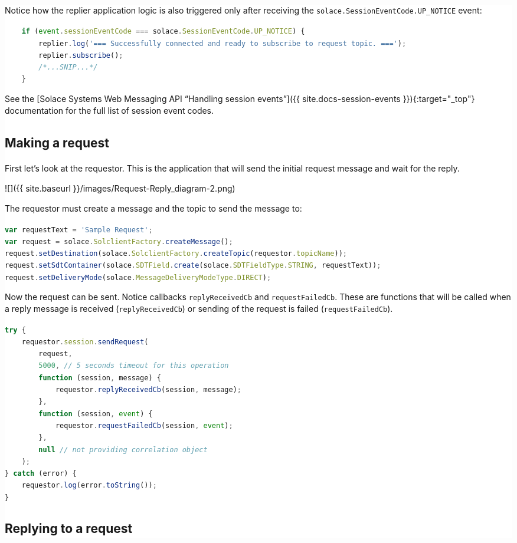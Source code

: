 Notice how the replier application logic is also triggered only after receiving the `solace.SessionEventCode.UP_NOTICE` event:

```javascript
    if (event.sessionEventCode === solace.SessionEventCode.UP_NOTICE) {
        replier.log('=== Successfully connected and ready to subscribe to request topic. ===');
        replier.subscribe();
        /*...SNIP...*/
    }
```

See the [Solace Systems Web Messaging API “Handling session events”]({{ site.docs-session-events }}){:target="_top"} documentation for the full list of session event codes.

## Making a request

First let’s look at the requestor. This is the application that will send the initial request message and wait for the reply.

![]({{ site.baseurl }}/images/Request-Reply_diagram-2.png)

The requestor must create a message and the topic to send the message to:

```javascript
var requestText = 'Sample Request';
var request = solace.SolclientFactory.createMessage();
request.setDestination(solace.SolclientFactory.createTopic(requestor.topicName));
request.setSdtContainer(solace.SDTField.create(solace.SDTFieldType.STRING, requestText));
request.setDeliveryMode(solace.MessageDeliveryModeType.DIRECT);
```

Now the request can be sent. Notice callbacks `replyReceivedCb` and `requestFailedCb`. These are functions that will be called when a reply message is received (`replyReceivedCb`) or sending of the request is failed (`requestFailedCb`).

```javascript
try {
	requestor.session.sendRequest(
		request,
		5000, // 5 seconds timeout for this operation
		function (session, message) {
			requestor.replyReceivedCb(session, message);
		},
		function (session, event) {
			requestor.requestFailedCb(session, event);
		},
		null // not providing correlation object
	);
} catch (error) {
	requestor.log(error.toString());
}
```

## Replying to a request
